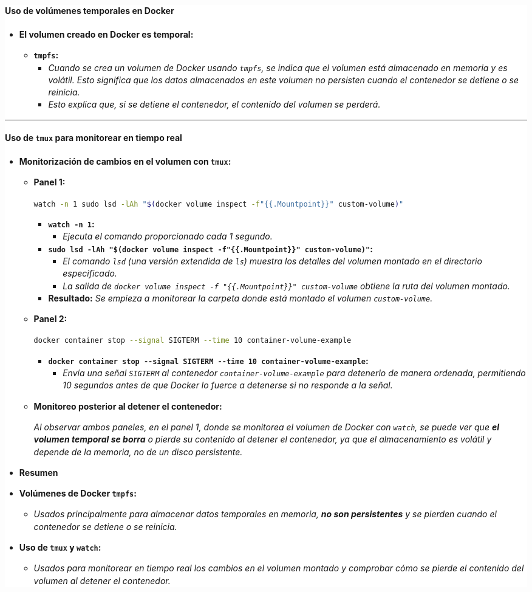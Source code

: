 
#### **Uso de volúmenes temporales en Docker**

- **El volumen creado en Docker es temporal:**

  - **`tmpfs`:**  
    - *Cuando se crea un volumen de Docker usando `tmpfs`, se indica que el volumen está almacenado en memoria y es volátil. Esto significa que los datos almacenados en este volumen no persisten cuando el contenedor se detiene o se reinicia.*
    - *Esto explica que, si se detiene el contenedor, el contenido del volumen se perderá.*

---

#### **Uso de `tmux` para monitorear en tiempo real**

- **Monitorización de cambios en el volumen con `tmux`:**

  - **Panel 1:**

     ```bash
     watch -n 1 sudo lsd -lAh "$(docker volume inspect -f"{{.Mountpoint}}" custom-volume)"
     ```

    - **`watch -n 1`:**  
      - *Ejecuta el comando proporcionado cada 1 segundo.*
    - **`sudo lsd -lAh "$(docker volume inspect -f"{{.Mountpoint}}" custom-volume)"`:**  
      - *El comando `lsd` (una versión extendida de `ls`) muestra los detalles del volumen montado en el directorio especificado.*  
      - *La salida de `docker volume inspect -f "{{.Mountpoint}}" custom-volume` obtiene la ruta del volumen montado.*
    - **Resultado:**
       *Se empieza a monitorear la carpeta donde está montado el volumen `custom-volume`.*

  - **Panel 2:**

     ```bash
     docker container stop --signal SIGTERM --time 10 container-volume-example
     ```

    - **`docker container stop --signal SIGTERM --time 10 container-volume-example`:**  
      - *Envía una señal `SIGTERM` al contenedor `container-volume-example` para detenerlo de manera ordenada, permitiendo 10 segundos antes de que Docker lo fuerce a detenerse si no responde a la señal.*  

  - **Monitoreo posterior al detener el contenedor:**

     *Al observar ambos paneles, en el panel 1, donde se monitorea el volumen de Docker con `watch`, se puede ver que **el volumen temporal se borra** o pierde su contenido al detener el contenedor, ya que el almacenamiento es volátil y depende de la memoria, no de un disco persistente.*

- **Resumen**

- **Volúmenes de Docker `tmpfs`:**  
  - *Usados principalmente para almacenar datos temporales en memoria, **no son persistentes** y se pierden cuando el contenedor se detiene o se reinicia.*
  
- **Uso de `tmux` y `watch`:**  
  - *Usados para monitorear en tiempo real los cambios en el volumen montado y comprobar cómo se pierde el contenido del volumen al detener el contenedor.*
  